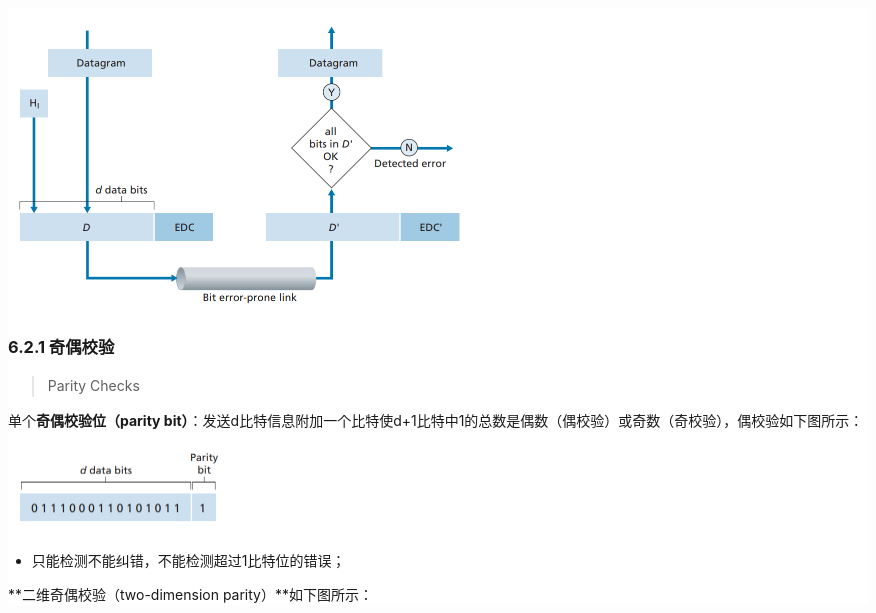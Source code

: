 <img src="image/image-20230221230120447.png" alt="image-20230221230120447" style="zoom:50%;" />

### 6.2.1 奇偶校验

> Parity Checks

单个**奇偶校验位（parity bit）**：发送d比特信息附加一个比特使d+1比特中1的总数是偶数（偶校验）或奇数（奇校验），偶校验如下图所示：

<img src="image/image-20230221230512165.png" alt="image-20230221230512165" style="zoom:50%;" />

- 只能检测不能纠错，不能检测超过1比特位的错误；

**二维奇偶校验（two-dimension parity）**如下图所示：
